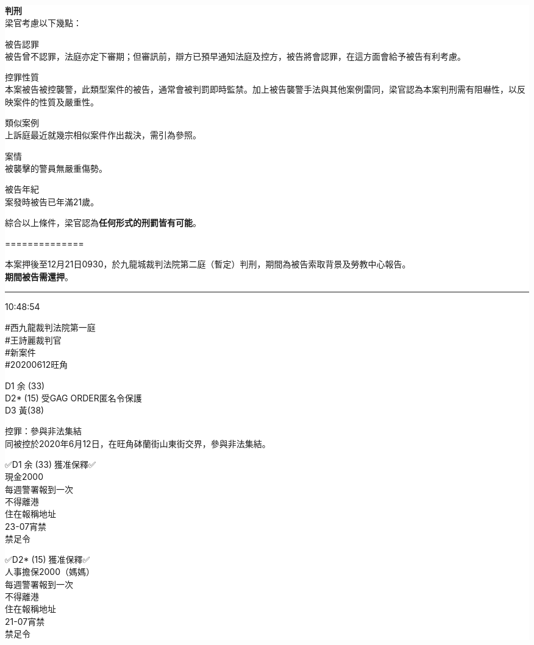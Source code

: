 **判刑**  
梁官考慮以下幾點：  
  
被告認罪  
被告曾不認罪，法庭亦定下審期；但審訊前，辯方已預早通知法庭及控方，被告將會認罪，在這方面會給予被告有利考慮。  
  
控罪性質  
本案被告被控襲警，此類型案件的被告，通常會被判罰即時監禁。加上被告襲警手法與其他案例雷同，梁官認為本案判刑需有阻嚇性，以反映案件的性質及嚴重性。  
  
類似案例  
上訴庭最近就幾宗相似案件作出裁決，需引為參照。  
  
案情  
被襲擊的警員無嚴重傷勢。  
  
被告年紀  
案發時被告已年滿21歲。  
  
綜合以上條件，梁官認為**任何形式的刑罰皆有可能**。  
  
\==============  
  
本案押後至12月21日0930，於九龍城裁判法院第二庭（暫定）判刑，期間為被告索取背景及勞教中心報告。  
**期間被告需還押**。

---
      
10:48:54



\#西九龍裁判法院第一庭  
\#王詩麗裁判官  
\#新案件  
\#20200612旺角  
  
D1 余 (33)  
D2\* (15) 受GAG ORDER匿名令保護  
D3 黃(38)  
  
控罪：參與非法集結  
同被控於2020年6月12日，在旺角砵蘭街山東街交界，參與非法集結。  
  
✅D1 余 (33) 獲准保釋✅  
現金2000  
每週警署報到一次  
不得離港  
住在報稱地址  
23-07宵禁  
禁足令  
  
✅D2\* (15) 獲准保釋✅  
人事擔保2000（媽媽）  
每週警署報到一次  
不得離港  
住在報稱地址  
21-07宵禁  
禁足令  
  